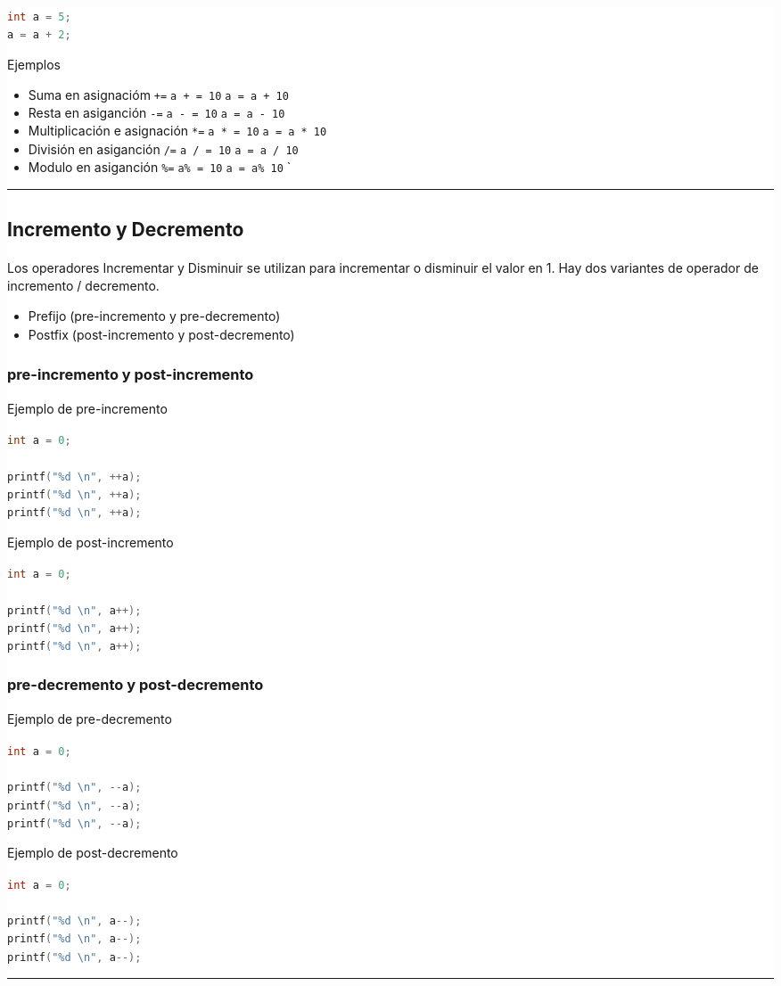 ~~~c
int a = 5;
a = a + 2;
~~~
Ejemplos 
- Suma en asignacióm `+=` `a + = 10`	`a = a + 10`
- Resta en asiganción `-=`	`a - = 10`	`a = a - 10`
- Multiplicación e asignación `*=`	`a * = 10`	`a = a * 10`
- División en asiganción `/=`	`a / = 10`	`a = a / 10`
- Modulo en asiganción `%=`	`a% = 10`	`a = a% 10`
`

--- 

## Incremento y Decremento 
Los operadores Incrementar y Disminuir se utilizan para incrementar o disminuir el valor en 1.
Hay dos variantes de operador de incremento / decremento.
- Prefijo (pre-incremento y pre-decremento) 
- Postfix (post-incremento y post-decremento)

### pre-incremento y post-incremento
Ejemplo de pre-incremento 
~~~c
int a = 0;
    
printf("%d \n", ++a);
printf("%d \n", ++a);
printf("%d \n", ++a);
~~~
Ejemplo de post-incremento 
~~~c
int a = 0;
    
printf("%d \n", a++);
printf("%d \n", a++);
printf("%d \n", a++);
~~~


### pre-decremento y post-decremento
Ejemplo de pre-decremento 
~~~c
int a = 0;
    
printf("%d \n", --a);
printf("%d \n", --a);
printf("%d \n", --a);
~~~
Ejemplo de post-decremento 
~~~c
int a = 0;
    
printf("%d \n", a--);
printf("%d \n", a--);
printf("%d \n", a--);
~~~

---
